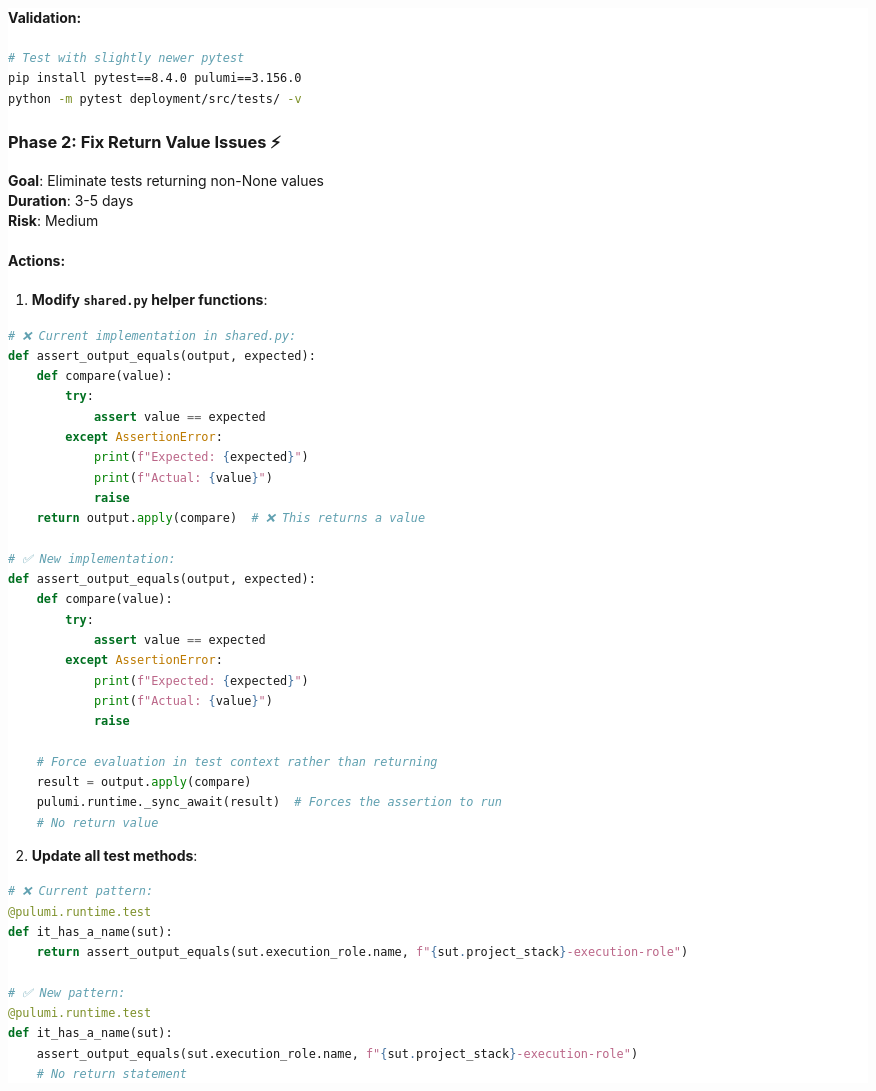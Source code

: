 #### Validation:
```bash
# Test with slightly newer pytest
pip install pytest==8.4.0 pulumi==3.156.0
python -m pytest deployment/src/tests/ -v
```

### Phase 2: Fix Return Value Issues ⚡
**Goal**: Eliminate tests returning non-None values  
**Duration**: 3-5 days  
**Risk**: Medium

#### Actions:
1. **Modify `shared.py` helper functions**:

```python
# ❌ Current implementation in shared.py:
def assert_output_equals(output, expected):
    def compare(value):
        try:
            assert value == expected
        except AssertionError:
            print(f"Expected: {expected}")
            print(f"Actual: {value}")
            raise
    return output.apply(compare)  # ❌ This returns a value

# ✅ New implementation:
def assert_output_equals(output, expected):
    def compare(value):
        try:
            assert value == expected
        except AssertionError:
            print(f"Expected: {expected}")
            print(f"Actual: {value}")
            raise
    
    # Force evaluation in test context rather than returning
    result = output.apply(compare)
    pulumi.runtime._sync_await(result)  # Forces the assertion to run
    # No return value
```

2. **Update all test methods**:

```python
# ❌ Current pattern:
@pulumi.runtime.test
def it_has_a_name(sut):
    return assert_output_equals(sut.execution_role.name, f"{sut.project_stack}-execution-role")

# ✅ New pattern:
@pulumi.runtime.test  
def it_has_a_name(sut):
    assert_output_equals(sut.execution_role.name, f"{sut.project_stack}-execution-role")
    # No return statement
```
